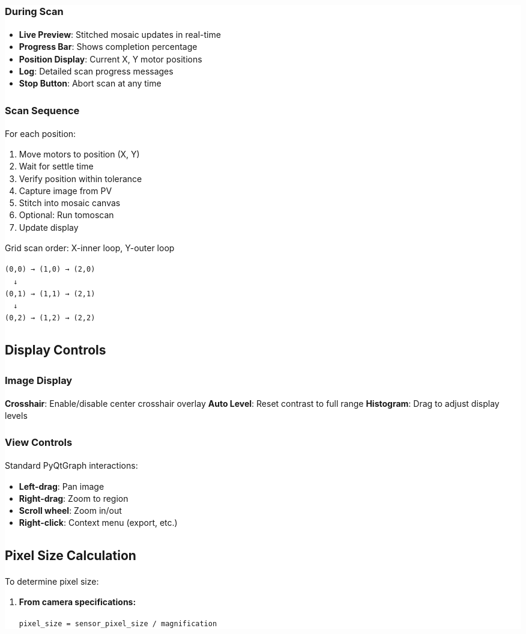 ### During Scan

- **Live Preview**: Stitched mosaic updates in real-time
- **Progress Bar**: Shows completion percentage
- **Position Display**: Current X, Y motor positions
- **Log**: Detailed scan progress messages
- **Stop Button**: Abort scan at any time

### Scan Sequence

For each position:
1. Move motors to position (X, Y)
2. Wait for settle time
3. Verify position within tolerance
4. Capture image from PV
5. Stitch into mosaic canvas
6. Optional: Run tomoscan
7. Update display

Grid scan order: X-inner loop, Y-outer loop
```
(0,0) → (1,0) → (2,0)
  ↓
(0,1) → (1,1) → (2,1)
  ↓
(0,2) → (1,2) → (2,2)
```

## Display Controls

### Image Display

**Crosshair**: Enable/disable center crosshair overlay
**Auto Level**: Reset contrast to full range
**Histogram**: Drag to adjust display levels

### View Controls

Standard PyQtGraph interactions:
- **Left-drag**: Pan image
- **Right-drag**: Zoom to region
- **Scroll wheel**: Zoom in/out
- **Right-click**: Context menu (export, etc.)

## Pixel Size Calculation

To determine pixel size:

1. **From camera specifications:**
   ```
   pixel_size = sensor_pixel_size / magnification
   ```
